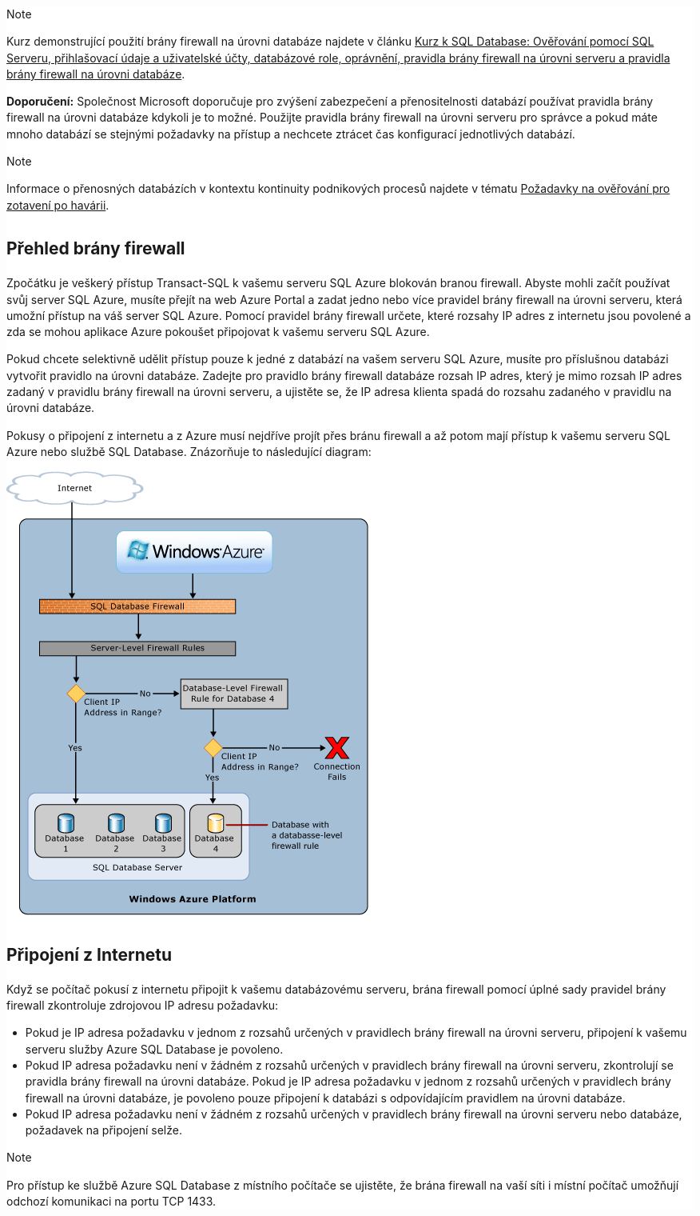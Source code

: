    > [!NOTE]
   > Kurz demonstrující použití brány firewall na úrovni databáze najdete v článku [Kurz k SQL Database: Ověřování pomocí SQL Serveru, přihlašovací údaje a uživatelské účty, databázové role, oprávnění, pravidla brány firewall na úrovni serveru a pravidla brány firewall na úrovni databáze](sql-database-control-access-sql-authentication-get-started.md).
   >

**Doporučení:** Společnost Microsoft doporučuje pro zvýšení zabezpečení a přenositelnosti databází používat pravidla brány firewall na úrovni databáze kdykoli je to možné. Použijte pravidla brány firewall na úrovni serveru pro správce a pokud máte mnoho databází se stejnými požadavky na přístup a nechcete ztrácet čas konfigurací jednotlivých databází.

> [!Note]
> Informace o přenosných databázích v kontextu kontinuity podnikových procesů najdete v tématu [Požadavky na ověřování pro zotavení po havárii](sql-database-geo-replication-security-config.md).
>

## <a name="firewall-overview"></a>Přehled brány firewall
Zpočátku je veškerý přístup Transact-SQL k vašemu serveru SQL Azure blokován branou firewall. Abyste mohli začít používat svůj server SQL Azure, musíte přejít na web Azure Portal a zadat jedno nebo více pravidel brány firewall na úrovni serveru, která umožní přístup na váš server SQL Azure. Pomocí pravidel brány firewall určete, které rozsahy IP adres z internetu jsou povolené a zda se mohou aplikace Azure pokoušet připojovat k vašemu serveru SQL Azure.

Pokud chcete selektivně udělit přístup pouze k jedné z databází na vašem serveru SQL Azure, musíte pro příslušnou databázi vytvořit pravidlo na úrovni databáze. Zadejte pro pravidlo brány firewall databáze rozsah IP adres, který je mimo rozsah IP adres zadaný v pravidlu brány firewall na úrovni serveru, a ujistěte se, že IP adresa klienta spadá do rozsahu zadaného v pravidlu na úrovni databáze.

Pokusy o připojení z internetu a z Azure musí nejdříve projít přes bránu firewall a až potom mají přístup k vašemu serveru SQL Azure nebo službě SQL Database. Znázorňuje to následující diagram:

   ![Diagram popisující konfiguraci brány firewall.][1]

## <a name="connecting-from-the-internet"></a>Připojení z Internetu
Když se počítač pokusí z internetu připojit k vašemu databázovému serveru, brána firewall pomocí úplné sady pravidel brány firewall zkontroluje zdrojovou IP adresu požadavku:

* Pokud je IP adresa požadavku v jednom z rozsahů určených v pravidlech brány firewall na úrovni serveru, připojení k vašemu serveru služby Azure SQL Database je povoleno.
* Pokud IP adresa požadavku není v žádném z rozsahů určených v pravidlech brány firewall na úrovni serveru, zkontrolují se pravidla brány firewall na úrovni databáze. Pokud je IP adresa požadavku v jednom z rozsahů určených v pravidlech brány firewall na úrovni databáze, je povoleno pouze připojení k databázi s odpovídajícím pravidlem na úrovni databáze.
* Pokud IP adresa požadavku není v žádném z rozsahů určených v pravidlech brány firewall na úrovni serveru nebo databáze, požadavek na připojení selže.

> [!NOTE]
> Pro přístup ke službě Azure SQL Database z místního počítače se ujistěte, že brána firewall na vaší síti i místní počítač umožňují odchozí komunikaci na portu TCP 1433.
> 


[1]: ./media/sql-database-firewall-configure/sqldb-firewall-1.png